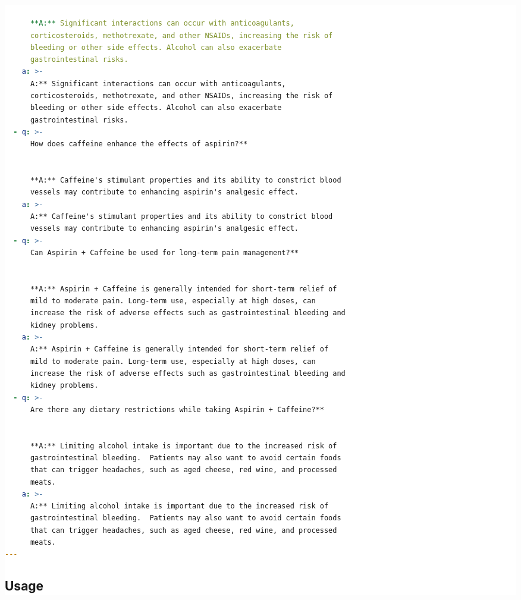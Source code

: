 ```yaml

      **A:** Significant interactions can occur with anticoagulants,
      corticosteroids, methotrexate, and other NSAIDs, increasing the risk of
      bleeding or other side effects. Alcohol can also exacerbate
      gastrointestinal risks.
    a: >-
      A:** Significant interactions can occur with anticoagulants,
      corticosteroids, methotrexate, and other NSAIDs, increasing the risk of
      bleeding or other side effects. Alcohol can also exacerbate
      gastrointestinal risks.
  - q: >-
      How does caffeine enhance the effects of aspirin?**


      **A:** Caffeine's stimulant properties and its ability to constrict blood
      vessels may contribute to enhancing aspirin's analgesic effect.
    a: >-
      A:** Caffeine's stimulant properties and its ability to constrict blood
      vessels may contribute to enhancing aspirin's analgesic effect.
  - q: >-
      Can Aspirin + Caffeine be used for long-term pain management?**


      **A:** Aspirin + Caffeine is generally intended for short-term relief of
      mild to moderate pain. Long-term use, especially at high doses, can
      increase the risk of adverse effects such as gastrointestinal bleeding and
      kidney problems.
    a: >-
      A:** Aspirin + Caffeine is generally intended for short-term relief of
      mild to moderate pain. Long-term use, especially at high doses, can
      increase the risk of adverse effects such as gastrointestinal bleeding and
      kidney problems.
  - q: >-
      Are there any dietary restrictions while taking Aspirin + Caffeine?**


      **A:** Limiting alcohol intake is important due to the increased risk of
      gastrointestinal bleeding.  Patients may also want to avoid certain foods
      that can trigger headaches, such as aged cheese, red wine, and processed
      meats.
    a: >-
      A:** Limiting alcohol intake is important due to the increased risk of
      gastrointestinal bleeding.  Patients may also want to avoid certain foods
      that can trigger headaches, such as aged cheese, red wine, and processed
      meats.
---
```

## **Usage**

